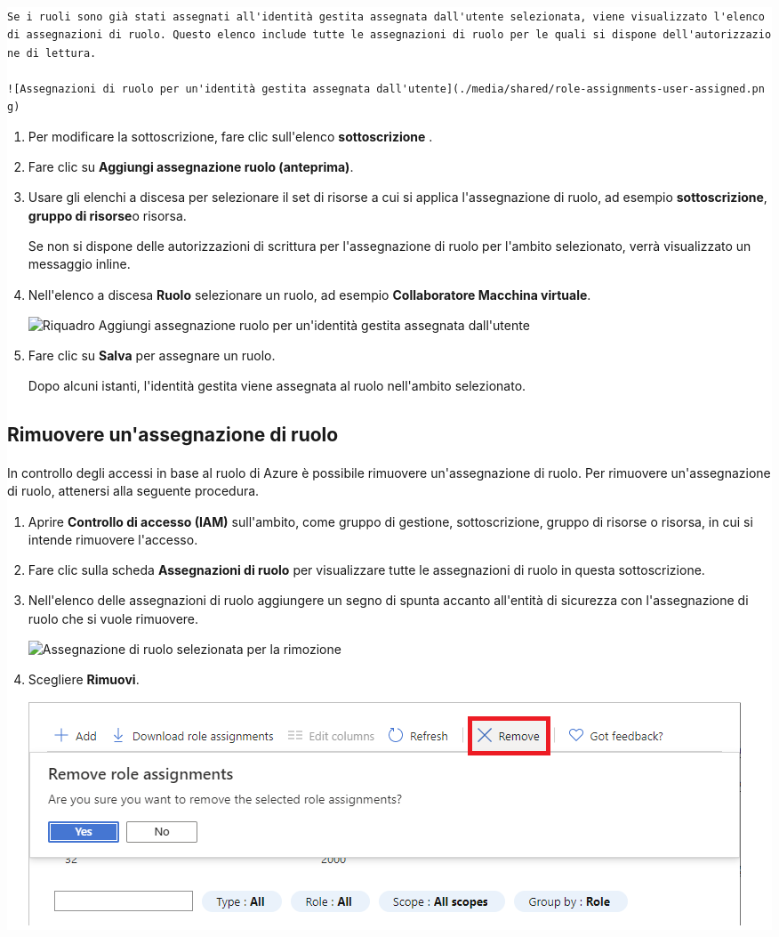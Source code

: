     Se i ruoli sono già stati assegnati all'identità gestita assegnata dall'utente selezionata, viene visualizzato l'elenco di assegnazioni di ruolo. Questo elenco include tutte le assegnazioni di ruolo per le quali si dispone dell'autorizzazione di lettura.

    ![Assegnazioni di ruolo per un'identità gestita assegnata dall'utente](./media/shared/role-assignments-user-assigned.png)

1. Per modificare la sottoscrizione, fare clic sull'elenco **sottoscrizione** .

1. Fare clic su **Aggiungi assegnazione ruolo (anteprima)**.

1. Usare gli elenchi a discesa per selezionare il set di risorse a cui si applica l'assegnazione di ruolo, ad esempio **sottoscrizione**, **gruppo di risorse**o risorsa.

    Se non si dispone delle autorizzazioni di scrittura per l'assegnazione di ruolo per l'ambito selezionato, verrà visualizzato un messaggio inline. 

1. Nell'elenco a discesa **Ruolo** selezionare un ruolo, ad esempio **Collaboratore Macchina virtuale**.

   ![Riquadro Aggiungi assegnazione ruolo per un'identità gestita assegnata dall'utente](./media/role-assignments-portal/add-role-assignment-with-scope.png)

1. Fare clic su **Salva** per assegnare un ruolo.

   Dopo alcuni istanti, l'identità gestita viene assegnata al ruolo nell'ambito selezionato.

## <a name="remove-a-role-assignment"></a>Rimuovere un'assegnazione di ruolo

In controllo degli accessi in base al ruolo di Azure è possibile rimuovere un'assegnazione di ruolo. Per rimuovere un'assegnazione di ruolo, attenersi alla seguente procedura.

1. Aprire **Controllo di accesso (IAM)** sull'ambito, come gruppo di gestione, sottoscrizione, gruppo di risorse o risorsa, in cui si intende rimuovere l'accesso.

1. Fare clic sulla scheda **Assegnazioni di ruolo** per visualizzare tutte le assegnazioni di ruolo in questa sottoscrizione.

1. Nell'elenco delle assegnazioni di ruolo aggiungere un segno di spunta accanto all'entità di sicurezza con l'assegnazione di ruolo che si vuole rimuovere.

   ![Assegnazione di ruolo selezionata per la rimozione](./media/role-assignments-portal/remove-role-assignment-select.png)

1. Scegliere **Rimuovi**.

   ![Messaggio di rimozione assegnazione di ruolo](./media/role-assignments-portal/remove-role-assignment.png)
